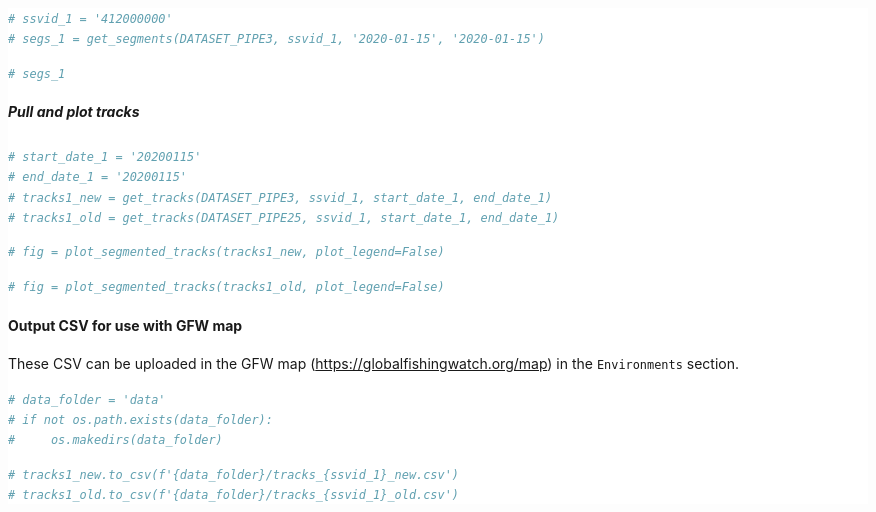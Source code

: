 ```python
# ssvid_1 = '412000000'
# segs_1 = get_segments(DATASET_PIPE3, ssvid_1, '2020-01-15', '2020-01-15')
```


```python
# segs_1
```

##### Pull and plot tracks


```python
# start_date_1 = '20200115'
# end_date_1 = '20200115'
# tracks1_new = get_tracks(DATASET_PIPE3, ssvid_1, start_date_1, end_date_1)
# tracks1_old = get_tracks(DATASET_PIPE25, ssvid_1, start_date_1, end_date_1)
```


```python
# fig = plot_segmented_tracks(tracks1_new, plot_legend=False)
```


```python
# fig = plot_segmented_tracks(tracks1_old, plot_legend=False)
```

#### Output CSV for use with GFW map

These CSV can be uploaded in the GFW map (https://globalfishingwatch.org/map) in the `Environments` section.


```python
# data_folder = 'data'
# if not os.path.exists(data_folder):
#     os.makedirs(data_folder)
```


```python
# tracks1_new.to_csv(f'{data_folder}/tracks_{ssvid_1}_new.csv')
# tracks1_old.to_csv(f'{data_folder}/tracks_{ssvid_1}_old.csv')
```
